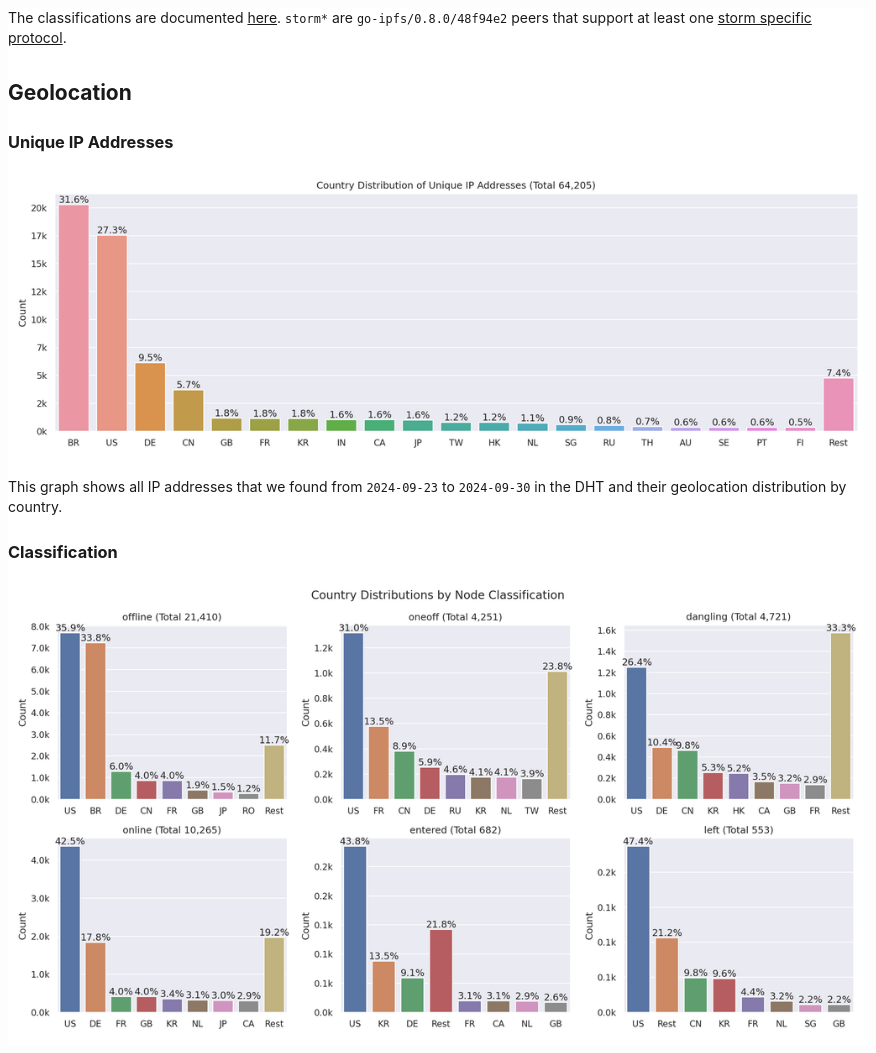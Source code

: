 The classifications are documented [here](#peer-classification).
`storm*` are `go-ipfs/0.8.0/48f94e2` peers that support at least one [storm specific protocol](#storm-specific-protocols).

## Geolocation

### Unique IP Addresses

![Unique IP addresses](./plots/geo-unique-ip.png)

This graph shows all IP addresses that we found from `2024-09-23` to `2024-09-30` in the DHT and their geolocation distribution by country.

### Classification

![Peer Geolocation By Classification](./plots/geo-peer-classification.png)
